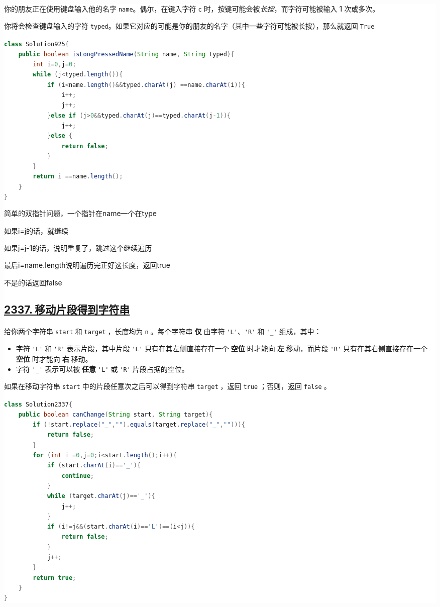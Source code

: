 

你的朋友正在使用键盘输入他的名字 `name`。偶尔，在键入字符 `c` 时，按键可能会被*长按*，而字符可能被输入 1 次或多次。

你将会检查键盘输入的字符 `typed`。如果它对应的可能是你的朋友的名字（其中一些字符可能被长按），那么就返回 `True`

```java
class Solution925{
    public boolean isLongPressedName(String name, String typed){
        int i=0,j=0;
        while (j<typed.length()){
            if (i<name.length()&&typed.charAt(j) ==name.charAt(i)){
                i++;
                j++;
            }else if (j>0&&typed.charAt(j)==typed.charAt(j-1)){
                j++;
            }else {
                return false;
            }
        }
        return i ==name.length();
    }
}
```

简单的双指针问题，一个指针在name一个在type

如果i=j的话，就继续

如果j=j-1的话，说明重复了，跳过这个继续遍历

最后i=name.length说明遍历完正好这长度，返回true

不是的话返回false

## [2337. 移动片段得到字符串](https://leetcode.cn/problems/move-pieces-to-obtain-a-string/)



给你两个字符串 `start` 和 `target` ，长度均为 `n` 。每个字符串 **仅** 由字符 `'L'`、`'R'` 和 `'_'` 组成，其中：

- 字符 `'L'` 和 `'R'` 表示片段，其中片段 `'L'` 只有在其左侧直接存在一个 **空位** 时才能向 **左** 移动，而片段 `'R'` 只有在其右侧直接存在一个 **空位** 时才能向 **右** 移动。
- 字符 `'_'` 表示可以被 **任意** `'L'` 或 `'R'` 片段占据的空位。

如果在移动字符串 `start` 中的片段任意次之后可以得到字符串 `target` ，返回 `true` ；否则，返回 `false` 。

```java
class Solution2337{
    public boolean canChange(String start, String target){
        if (!start.replace("_","").equals(target.replace("_",""))){
            return false;
        }
        for (int i =0,j=0;i<start.length();i++){
            if (start.charAt(i)=='_'){
                continue;
            }
            while (target.charAt(j)=='_'){
                j++;
            }
            if (i!=j&&(start.charAt(i)=='L')==(i<j)){
                return false;
            }
            j++;
        }
        return true;
    }
}
```

